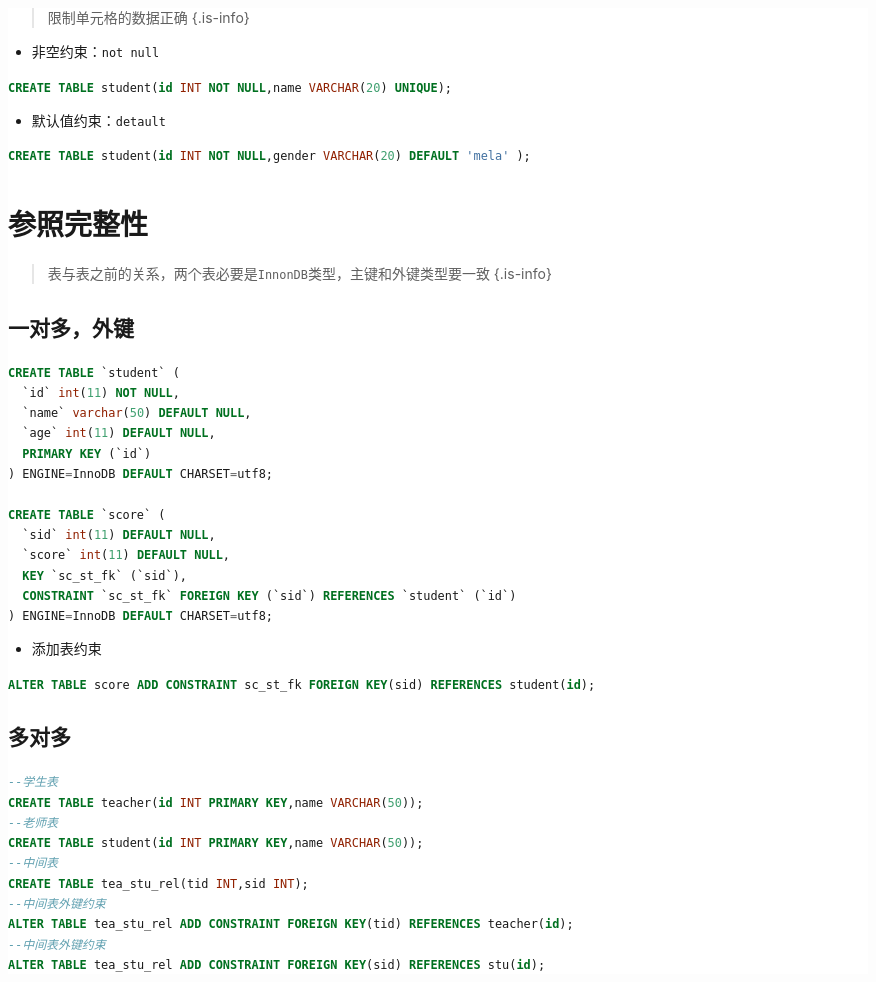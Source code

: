 > 限制单元格的数据正确
{.is-info}

- 非空约束：`not null`

```sql
CREATE TABLE student(id INT NOT NULL,name VARCHAR(20) UNIQUE);
```

- 默认值约束：`detault`

```sql
CREATE TABLE student(id INT NOT NULL,gender VARCHAR(20) DEFAULT 'mela' );
```

# 参照完整性

> 表与表之前的关系，两个表必要是`InnonDB`类型，主键和外键类型要一致
{.is-info}

## 一对多，外键

```sql
CREATE TABLE `student` (
  `id` int(11) NOT NULL,
  `name` varchar(50) DEFAULT NULL,
  `age` int(11) DEFAULT NULL,
  PRIMARY KEY (`id`)
) ENGINE=InnoDB DEFAULT CHARSET=utf8;

CREATE TABLE `score` (
  `sid` int(11) DEFAULT NULL,
  `score` int(11) DEFAULT NULL,
  KEY `sc_st_fk` (`sid`),
  CONSTRAINT `sc_st_fk` FOREIGN KEY (`sid`) REFERENCES `student` (`id`)
) ENGINE=InnoDB DEFAULT CHARSET=utf8;
```

- 添加表约束

```sql
ALTER TABLE score ADD CONSTRAINT sc_st_fk FOREIGN KEY(sid) REFERENCES student(id);
```

## 多对多

```sql
--学生表
CREATE TABLE teacher(id INT PRIMARY KEY,name VARCHAR(50));
--老师表
CREATE TABLE student(id INT PRIMARY KEY,name VARCHAR(50));
--中间表
CREATE TABLE tea_stu_rel(tid INT,sid INT);
--中间表外键约束
ALTER TABLE tea_stu_rel ADD CONSTRAINT FOREIGN KEY(tid) REFERENCES teacher(id);
--中间表外键约束
ALTER TABLE tea_stu_rel ADD CONSTRAINT FOREIGN KEY(sid) REFERENCES stu(id);
```
